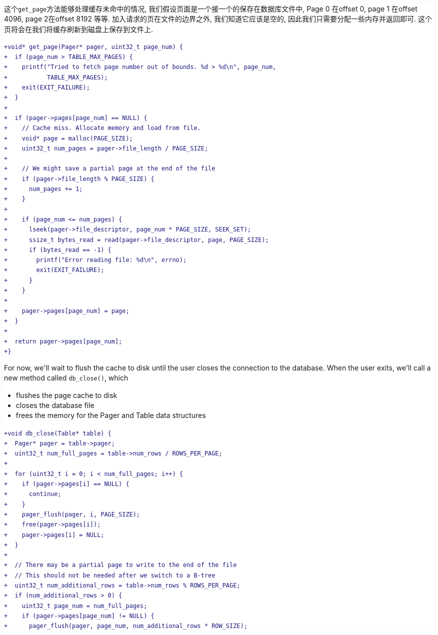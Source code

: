 这个`get_page`方法能够处理缓存未命中的情况, 我们假设页面是一个接一个的保存在数据库文件中, Page 0 在offset 0, page 1 在offset 4096, page 2在offset 8192 等等.
加入请求的页在文件的边界之外, 我们知道它应该是空的, 因此我们只需要分配一些内存并返回即可. 这个页将会在我们将缓存刷新到磁盘上保存到文件上.

```diff
+void* get_page(Pager* pager, uint32_t page_num) {
+  if (page_num > TABLE_MAX_PAGES) {
+    printf("Tried to fetch page number out of bounds. %d > %d\n", page_num,
+           TABLE_MAX_PAGES);
+    exit(EXIT_FAILURE);
+  }
+
+  if (pager->pages[page_num] == NULL) {
+    // Cache miss. Allocate memory and load from file.
+    void* page = malloc(PAGE_SIZE);
+    uint32_t num_pages = pager->file_length / PAGE_SIZE;
+
+    // We might save a partial page at the end of the file
+    if (pager->file_length % PAGE_SIZE) {
+      num_pages += 1;
+    }
+
+    if (page_num <= num_pages) {
+      lseek(pager->file_descriptor, page_num * PAGE_SIZE, SEEK_SET);
+      ssize_t bytes_read = read(pager->file_descriptor, page, PAGE_SIZE);
+      if (bytes_read == -1) {
+        printf("Error reading file: %d\n", errno);
+        exit(EXIT_FAILURE);
+      }
+    }
+
+    pager->pages[page_num] = page;
+  }
+
+  return pager->pages[page_num];
+}
```

For now, we'll wait to flush the cache to disk until the user closes the connection to the database. When the user exits, we'll call a new method called `db_close()`, which

- flushes the page cache to disk
- closes the database file
- frees the memory for the Pager and Table data structures

```diff
+void db_close(Table* table) {
+  Pager* pager = table->pager;
+  uint32_t num_full_pages = table->num_rows / ROWS_PER_PAGE;
+
+  for (uint32_t i = 0; i < num_full_pages; i++) {
+    if (pager->pages[i] == NULL) {
+      continue;
+    }
+    pager_flush(pager, i, PAGE_SIZE);
+    free(pager->pages[i]);
+    pager->pages[i] = NULL;
+  }
+
+  // There may be a partial page to write to the end of the file
+  // This should not be needed after we switch to a B-tree
+  uint32_t num_additional_rows = table->num_rows % ROWS_PER_PAGE;
+  if (num_additional_rows > 0) {
+    uint32_t page_num = num_full_pages;
+    if (pager->pages[page_num] != NULL) {
+      pager_flush(pager, page_num, num_additional_rows * ROW_SIZE);
```